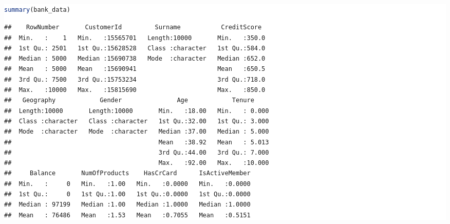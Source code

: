 ``` r
summary(bank_data)
```

    ##    RowNumber       CustomerId         Surname           CreditScore   
    ##  Min.   :    1   Min.   :15565701   Length:10000       Min.   :350.0  
    ##  1st Qu.: 2501   1st Qu.:15628528   Class :character   1st Qu.:584.0  
    ##  Median : 5000   Median :15690738   Mode  :character   Median :652.0  
    ##  Mean   : 5000   Mean   :15690941                      Mean   :650.5  
    ##  3rd Qu.: 7500   3rd Qu.:15753234                      3rd Qu.:718.0  
    ##  Max.   :10000   Max.   :15815690                      Max.   :850.0  
    ##   Geography            Gender               Age            Tenure      
    ##  Length:10000       Length:10000       Min.   :18.00   Min.   : 0.000  
    ##  Class :character   Class :character   1st Qu.:32.00   1st Qu.: 3.000  
    ##  Mode  :character   Mode  :character   Median :37.00   Median : 5.000  
    ##                                        Mean   :38.92   Mean   : 5.013  
    ##                                        3rd Qu.:44.00   3rd Qu.: 7.000  
    ##                                        Max.   :92.00   Max.   :10.000  
    ##     Balance       NumOfProducts    HasCrCard      IsActiveMember  
    ##  Min.   :     0   Min.   :1.00   Min.   :0.0000   Min.   :0.0000  
    ##  1st Qu.:     0   1st Qu.:1.00   1st Qu.:0.0000   1st Qu.:0.0000  
    ##  Median : 97199   Median :1.00   Median :1.0000   Median :1.0000  
    ##  Mean   : 76486   Mean   :1.53   Mean   :0.7055   Mean   :0.5151  
